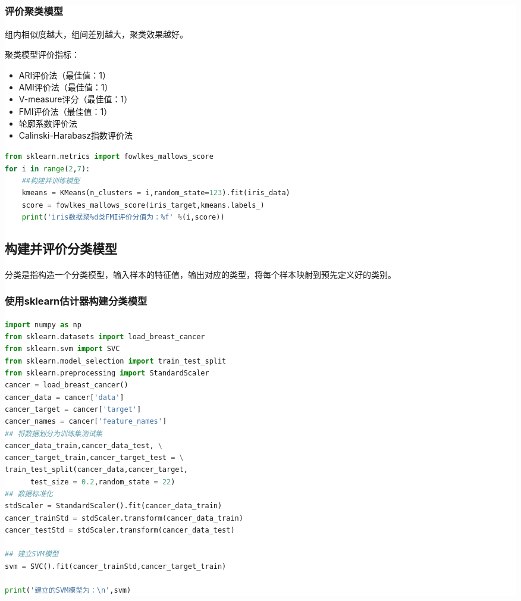 ### 评价聚类模型

组内相似度越大，组间差别越大，聚类效果越好。

聚类模型评价指标：

* ARI评价法（最佳值：1）
* AMI评价法（最佳值：1）
* V-measure评分（最佳值：1）
* FMI评价法（最佳值：1）
* 轮廓系数评价法
* Calinski-Harabasz指数评价法

```python
from sklearn.metrics import fowlkes_mallows_score
for i in range(2,7):
    ##构建并训练模型
    kmeans = KMeans(n_clusters = i,random_state=123).fit(iris_data)
    score = fowlkes_mallows_score(iris_target,kmeans.labels_)
    print('iris数据聚%d类FMI评价分值为：%f' %(i,score))
```

## 构建并评价分类模型

分类是指构造一个分类模型，输入样本的特征值，输出对应的类型，将每个样本映射到预先定义好的类别。

### 使用sklearn估计器构建分类模型

```python
import numpy as np
from sklearn.datasets import load_breast_cancer
from sklearn.svm import SVC
from sklearn.model_selection import train_test_split
from sklearn.preprocessing import StandardScaler
cancer = load_breast_cancer()
cancer_data = cancer['data']
cancer_target = cancer['target']
cancer_names = cancer['feature_names']
## 将数据划分为训练集测试集
cancer_data_train,cancer_data_test, \
cancer_target_train,cancer_target_test = \
train_test_split(cancer_data,cancer_target,
      test_size = 0.2,random_state = 22)
## 数据标准化
stdScaler = StandardScaler().fit(cancer_data_train)
cancer_trainStd = stdScaler.transform(cancer_data_train)
cancer_testStd = stdScaler.transform(cancer_data_test)

## 建立SVM模型
svm = SVC().fit(cancer_trainStd,cancer_target_train)

print('建立的SVM模型为：\n',svm)
```
